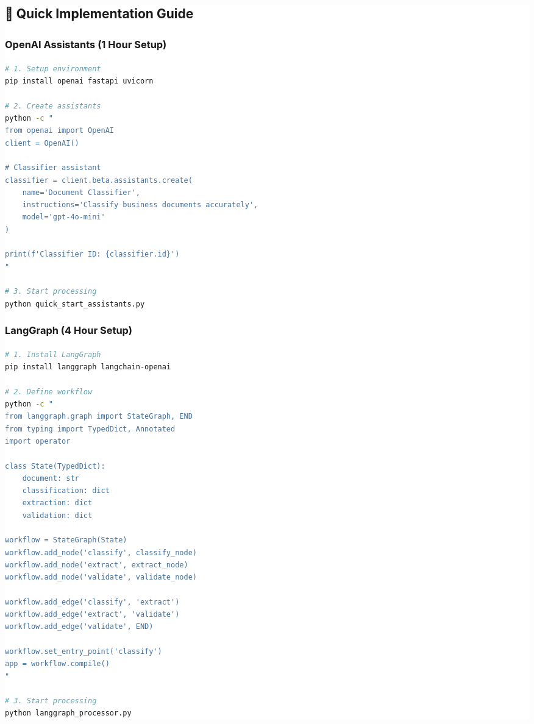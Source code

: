 ## 🚀 Quick Implementation Guide

### **OpenAI Assistants (1 Hour Setup)**

```bash
# 1. Setup environment
pip install openai fastapi uvicorn

# 2. Create assistants
python -c "
from openai import OpenAI
client = OpenAI()

# Classifier assistant
classifier = client.beta.assistants.create(
    name='Document Classifier',
    instructions='Classify business documents accurately',
    model='gpt-4o-mini'
)

print(f'Classifier ID: {classifier.id}')
"

# 3. Start processing
python quick_start_assistants.py
```

### **LangGraph (4 Hour Setup)**

```bash
# 1. Install LangGraph
pip install langgraph langchain-openai

# 2. Define workflow
python -c "
from langgraph.graph import StateGraph, END
from typing import TypedDict, Annotated
import operator

class State(TypedDict):
    document: str
    classification: dict
    extraction: dict
    validation: dict

workflow = StateGraph(State)
workflow.add_node('classify', classify_node)
workflow.add_node('extract', extract_node)
workflow.add_node('validate', validate_node)

workflow.add_edge('classify', 'extract')
workflow.add_edge('extract', 'validate')
workflow.add_edge('validate', END)

workflow.set_entry_point('classify')
app = workflow.compile()
"

# 3. Start processing
python langgraph_processor.py
```

